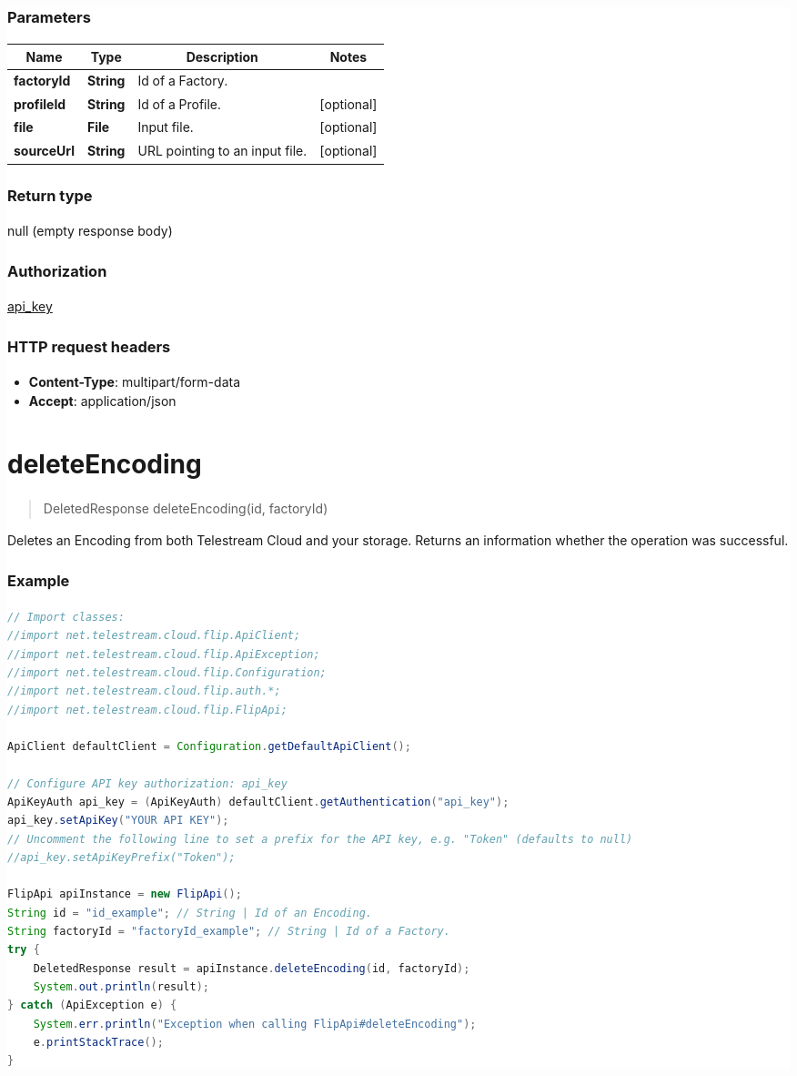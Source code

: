 ### Parameters

Name | Type | Description  | Notes
------------- | ------------- | ------------- | -------------
 **factoryId** | **String**| Id of a Factory. |
 **profileId** | **String**| Id of a Profile. | [optional]
 **file** | **File**| Input file. | [optional]
 **sourceUrl** | **String**| URL pointing to an input file. | [optional]

### Return type

null (empty response body)

### Authorization

[api_key](../README.md#api_key)

### HTTP request headers

 - **Content-Type**: multipart/form-data
 - **Accept**: application/json

<a name="deleteEncoding"></a>
# **deleteEncoding**
> DeletedResponse deleteEncoding(id, factoryId)

Deletes an Encoding from both Telestream Cloud and your storage. Returns an information whether the operation was successful.

### Example
```java
// Import classes:
//import net.telestream.cloud.flip.ApiClient;
//import net.telestream.cloud.flip.ApiException;
//import net.telestream.cloud.flip.Configuration;
//import net.telestream.cloud.flip.auth.*;
//import net.telestream.cloud.flip.FlipApi;

ApiClient defaultClient = Configuration.getDefaultApiClient();

// Configure API key authorization: api_key
ApiKeyAuth api_key = (ApiKeyAuth) defaultClient.getAuthentication("api_key");
api_key.setApiKey("YOUR API KEY");
// Uncomment the following line to set a prefix for the API key, e.g. "Token" (defaults to null)
//api_key.setApiKeyPrefix("Token");

FlipApi apiInstance = new FlipApi();
String id = "id_example"; // String | Id of an Encoding.
String factoryId = "factoryId_example"; // String | Id of a Factory.
try {
    DeletedResponse result = apiInstance.deleteEncoding(id, factoryId);
    System.out.println(result);
} catch (ApiException e) {
    System.err.println("Exception when calling FlipApi#deleteEncoding");
    e.printStackTrace();
}
```
